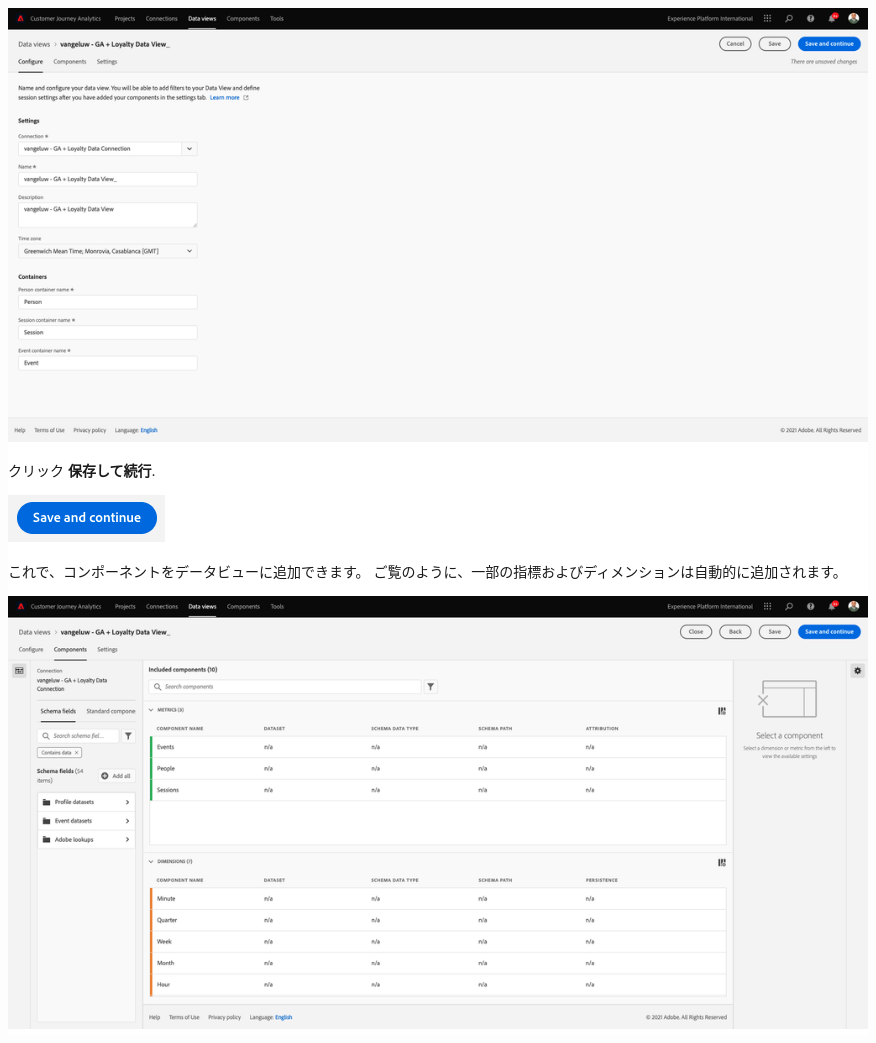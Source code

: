 ![デモ](./images/22.png)

クリック **保存して続行**.

![デモ](./images/23.png)

これで、コンポーネントをデータビューに追加できます。 ご覧のように、一部の指標およびディメンションは自動的に追加されます。

![デモ](./images/24.png)
